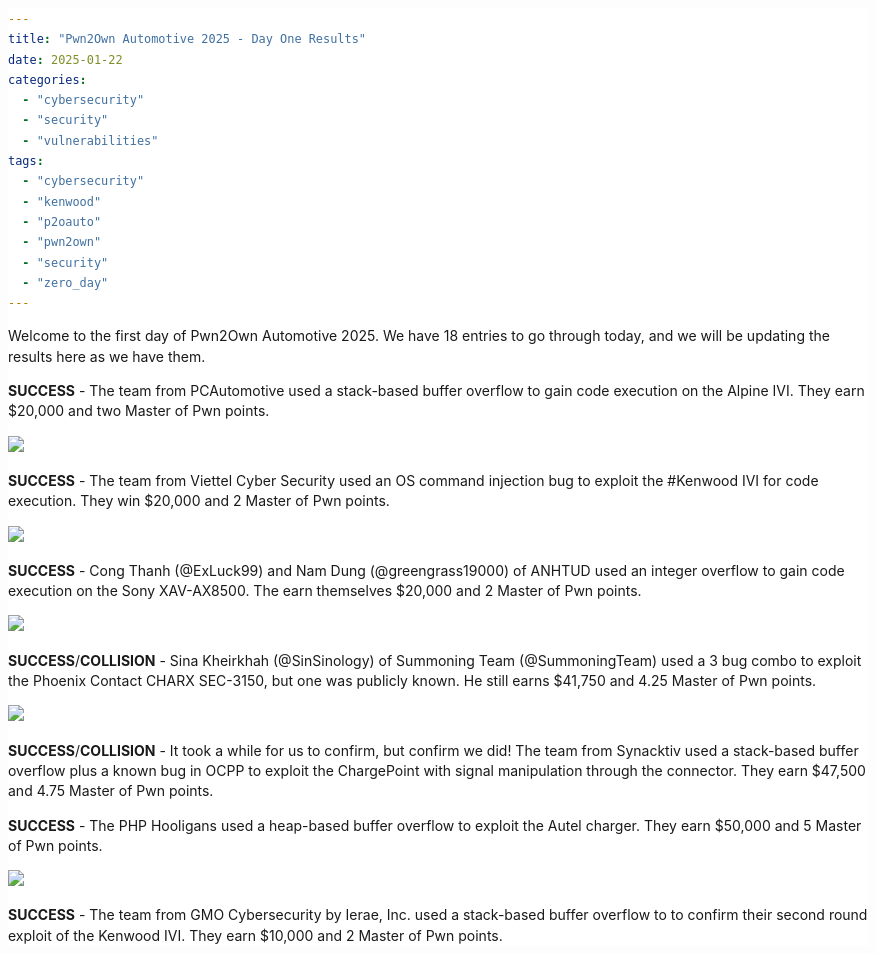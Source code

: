 ```yaml
---
title: "Pwn2Own Automotive 2025 - Day One Results"
date: 2025-01-22
categories: 
  - "cybersecurity"
  - "security"
  - "vulnerabilities"
tags: 
  - "cybersecurity"
  - "kenwood"
  - "p2oauto"
  - "pwn2own"
  - "security"
  - "zero_day"
---
```


Welcome to the first day of Pwn2Own Automotive 2025. We have 18 entries to go through today, and we will be updating the results here as we have them.

**SUCCESS** - The team from PCAutomotive used a stack-based buffer overflow to gain code execution on the Alpine IVI. They earn $20,000 and two Master of Pwn points.

![](https://images.squarespace-cdn.com/content/v1/5894c269e4fcb5e65a1ed623/9fec8c8d-1add-4ae9-be2d-5a4f222a37b4/Image+%2843%29.jpeg?format=1000w)

**SUCCESS** - The team from Viettel Cyber Security used an OS command injection bug to exploit the #Kenwood IVI for code execution. They win $20,000 and 2 Master of Pwn points.

![](https://images.squarespace-cdn.com/content/v1/5894c269e4fcb5e65a1ed623/a2bccada-3130-4321-9a93-acc7cb822f7f/Image+%2844%29.jpeg?format=1000w)

**SUCCESS** - Cong Thanh (@ExLuck99) and Nam Dung (@greengrass19000) of ANHTUD used an integer overflow to gain code execution on the Sony XAV-AX8500. The earn themselves $20,000 and 2 Master of Pwn points.

![](https://images.squarespace-cdn.com/content/v1/5894c269e4fcb5e65a1ed623/43536f06-84f9-42eb-b6f8-3860156c0d52/Image+%2844%29.jpeg?format=1000w)

**SUCCESS**/**COLLISION** - Sina Kheirkhah (@SinSinology) of Summoning Team (@SummoningTeam) used a 3 bug combo to exploit the Phoenix Contact CHARX SEC-3150, but one was publicly known. He still earns $41,750 and 4.25 Master of Pwn points.

![](https://images.squarespace-cdn.com/content/v1/5894c269e4fcb5e65a1ed623/74224220-2f6e-4675-9ec2-9576427ede77/Sina1a.png?format=1000w)

**SUCCESS**/**COLLISION** - It took a while for us to confirm, but confirm we did! The team from Synacktiv used a stack-based buffer overflow plus a known bug in OCPP to exploit the ChargePoint with signal manipulation through the connector. They earn $47,500 and 4.75 Master of Pwn points.

**SUCCESS** - The PHP Hooligans used a heap-based buffer overflow to exploit the Autel charger. They earn $50,000 and 5 Master of Pwn points.

![](https://images.squarespace-cdn.com/content/v1/5894c269e4fcb5e65a1ed623/398b51e9-d946-4239-a1d7-9ddf8362a19f/20250122_131017.JPG?format=1000w)

**SUCCESS** - The team from GMO Cybersecurity by Ierae, Inc. used a stack-based buffer overflow to to confirm their second round exploit of the Kenwood IVI. They earn $10,000 and 2 Master of Pwn points.
